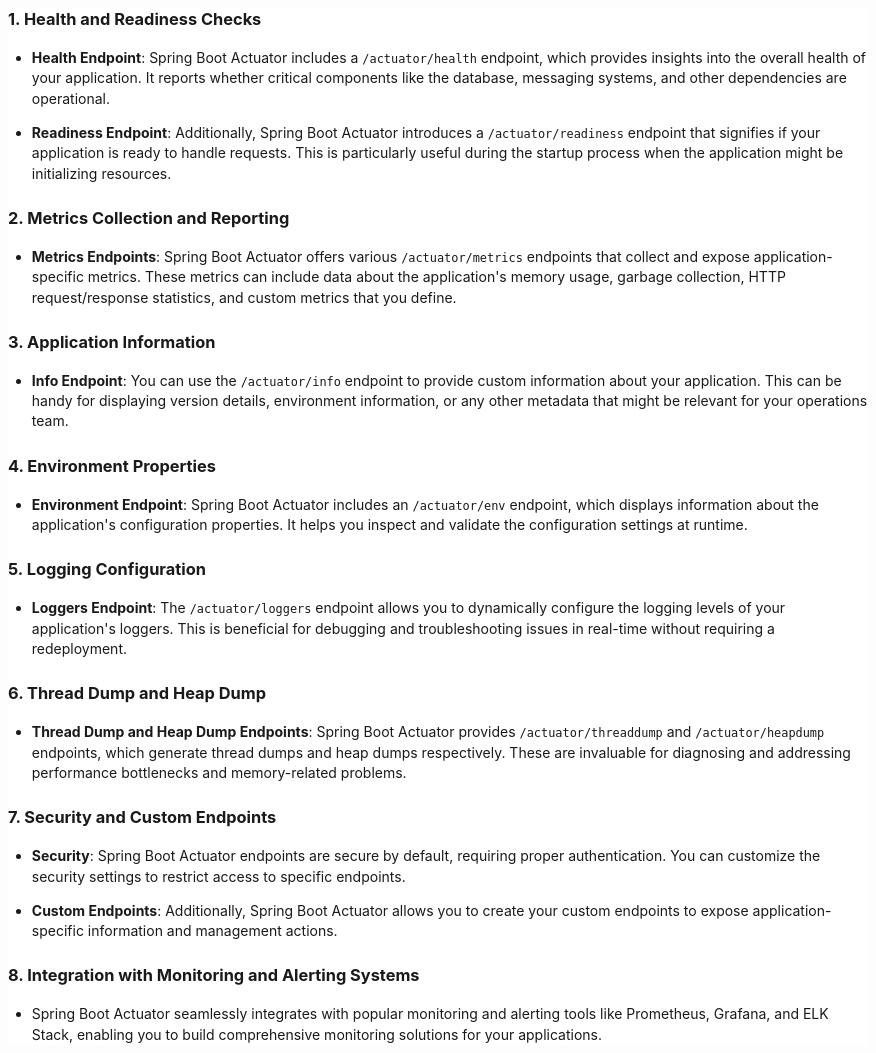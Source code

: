 ### 1. **Health and Readiness Checks**

- **Health Endpoint**: Spring Boot Actuator includes a `/actuator/health` endpoint, which provides insights into the overall health of your application. It reports whether critical components like the database, messaging systems, and other dependencies are operational.

- **Readiness Endpoint**: Additionally, Spring Boot Actuator introduces a `/actuator/readiness` endpoint that signifies if your application is ready to handle requests. This is particularly useful during the startup process when the application might be initializing resources.

### 2. **Metrics Collection and Reporting**

- **Metrics Endpoints**: Spring Boot Actuator offers various `/actuator/metrics` endpoints that collect and expose application-specific metrics. These metrics can include data about the application's memory usage, garbage collection, HTTP request/response statistics, and custom metrics that you define.

### 3. **Application Information**

- **Info Endpoint**: You can use the `/actuator/info` endpoint to provide custom information about your application. This can be handy for displaying version details, environment information, or any other metadata that might be relevant for your operations team.

### 4. **Environment Properties**

- **Environment Endpoint**: Spring Boot Actuator includes an `/actuator/env` endpoint, which displays information about the application's configuration properties. It helps you inspect and validate the configuration settings at runtime.

### 5. **Logging Configuration**

- **Loggers Endpoint**: The `/actuator/loggers` endpoint allows you to dynamically configure the logging levels of your application's loggers. This is beneficial for debugging and troubleshooting issues in real-time without requiring a redeployment.

### 6. **Thread Dump and Heap Dump**

- **Thread Dump and Heap Dump Endpoints**: Spring Boot Actuator provides `/actuator/threaddump` and `/actuator/heapdump` endpoints, which generate thread dumps and heap dumps respectively. These are invaluable for diagnosing and addressing performance bottlenecks and memory-related problems.

### 7. **Security and Custom Endpoints**

- **Security**: Spring Boot Actuator endpoints are secure by default, requiring proper authentication. You can customize the security settings to restrict access to specific endpoints.

- **Custom Endpoints**: Additionally, Spring Boot Actuator allows you to create your custom endpoints to expose application-specific information and management actions.

### 8. **Integration with Monitoring and Alerting Systems**

- Spring Boot Actuator seamlessly integrates with popular monitoring and alerting tools like Prometheus, Grafana, and ELK Stack, enabling you to build comprehensive monitoring solutions for your applications.
